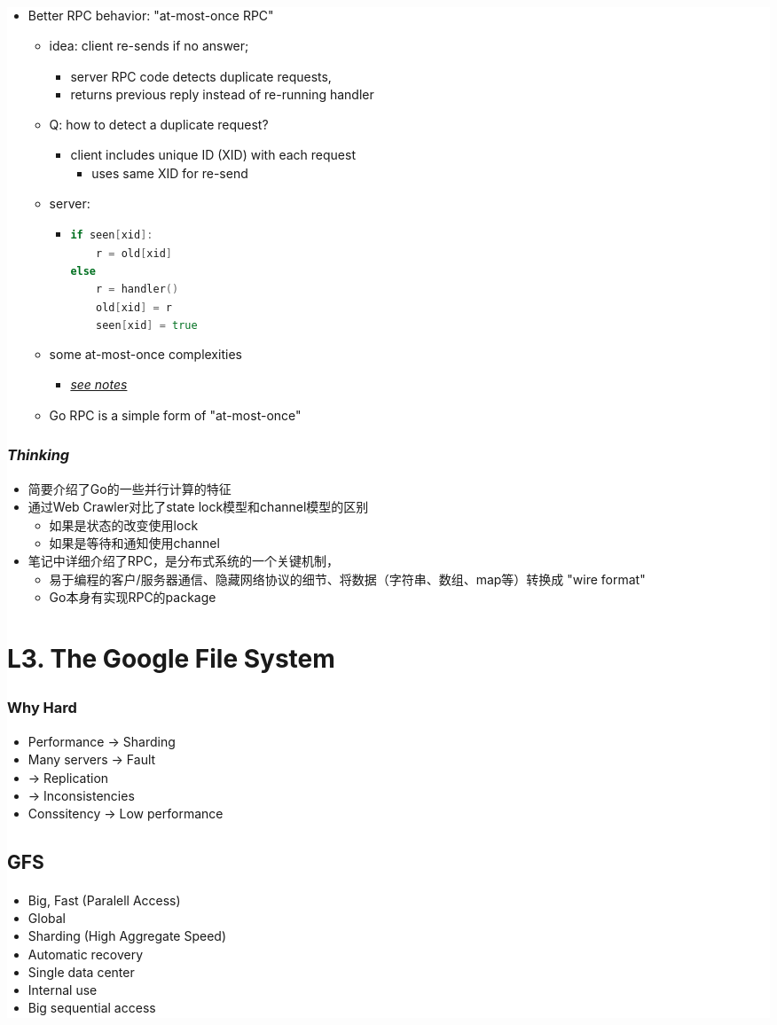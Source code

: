   - Better RPC behavior: "at-most-once RPC"

    - idea: client re-sends if no answer;

      - server RPC code detects duplicate requests,
      - returns previous reply instead of re-running handler

    - Q: how to detect a duplicate request?

      - client includes unique ID (XID) with each request
        - uses same XID for re-send

    - server:

      - ```go
        if seen[xid]:
        	r = old[xid]
        else
        	r = handler()
        	old[xid] = r
        	seen[xid] = true
        ```

    - some at-most-once complexities

      - *<u>see notes</u>*

    - Go RPC is a simple form of "at-most-once"


### *Thinking*

- 简要介绍了Go的一些并行计算的特征
- 通过Web Crawler对比了state lock模型和channel模型的区别
  - 如果是状态的改变使用lock
  - 如果是等待和通知使用channel
- 笔记中详细介绍了RPC，是分布式系统的一个关键机制，
  - 易于编程的客户/服务器通信、隐藏网络协议的细节、将数据（字符串、数组、map等）转换成 "wire format"
  - Go本身有实现RPC的package

# L3. The Google File System

### Why Hard

- Performance -> Sharding
- Many servers -> Fault
- -> Replication
- -> Inconsistencies
- Conssitency -> Low performance

## GFS

- Big, Fast (Paralell Access)
- Global
- Sharding (High Aggregate Speed)
- Automatic recovery
- Single data center
- Internal use
- Big sequential access
